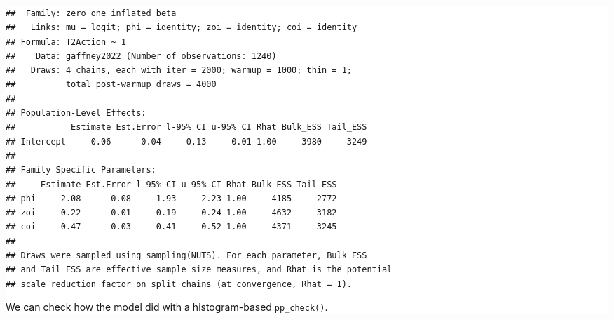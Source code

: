     ##  Family: zero_one_inflated_beta 
    ##   Links: mu = logit; phi = identity; zoi = identity; coi = identity 
    ## Formula: T2Action ~ 1 
    ##    Data: gaffney2022 (Number of observations: 1240) 
    ##   Draws: 4 chains, each with iter = 2000; warmup = 1000; thin = 1;
    ##          total post-warmup draws = 4000
    ## 
    ## Population-Level Effects: 
    ##           Estimate Est.Error l-95% CI u-95% CI Rhat Bulk_ESS Tail_ESS
    ## Intercept    -0.06      0.04    -0.13     0.01 1.00     3980     3249
    ## 
    ## Family Specific Parameters: 
    ##     Estimate Est.Error l-95% CI u-95% CI Rhat Bulk_ESS Tail_ESS
    ## phi     2.08      0.08     1.93     2.23 1.00     4185     2772
    ## zoi     0.22      0.01     0.19     0.24 1.00     4632     3182
    ## coi     0.47      0.03     0.41     0.52 1.00     4371     3245
    ## 
    ## Draws were sampled using sampling(NUTS). For each parameter, Bulk_ESS
    ## and Tail_ESS are effective sample size measures, and Rhat is the potential
    ## scale reduction factor on split chains (at convergence, Rhat = 1).

We can check how the model did with a histogram-based `pp_check()`.
